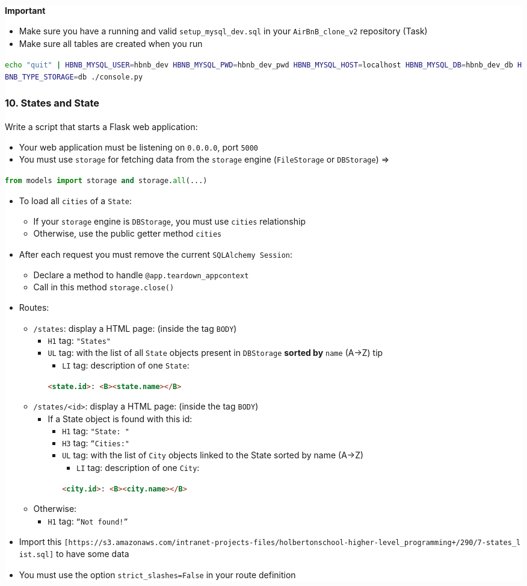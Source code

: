 __Important__


- Make sure you have a running and valid ``setup_mysql_dev.sql`` in your ``AirBnB_clone_v2`` repository (Task)
- Make sure all tables are created when you run 
```bash
echo "quit" | HBNB_MYSQL_USER=hbnb_dev HBNB_MYSQL_PWD=hbnb_dev_pwd HBNB_MYSQL_HOST=localhost HBNB_MYSQL_DB=hbnb_dev_db HBNB_TYPE_STORAGE=db ./console.py
```
### 10. States and State

Write a script that starts a Flask web application:

- Your web application must be listening on ``0.0.0.0``, port ``5000``
- You must use ``storage`` for fetching data from the ``storage`` engine (``FileStorage`` or ``DBStorage``) => 
```python
from models import storage and storage.all(...)
```
- To load all ``cities`` of a ``State``:

	- If your ``storage`` engine is ``DBStorage``, you must use ``cities`` relationship
	- Otherwise, use the public getter method ``cities``

- After each request you must remove the current ``SQLAlchemy Session``:
	- Declare a method to handle ``@app.teardown_appcontext``
	- Call in this method ``storage.close()``
- Routes:

	- ``/states``: display a HTML page: (inside the tag ``BODY``)
		- ``H1`` tag: ``"States"``
		- ``UL`` tag: with the list of all ``State`` objects present in ``DBStorage`` **sorted by** ``name`` (A->Z) tip
			- ``LI`` tag: description of one ``State``: 
			```HTML
			<state.id>: <B><state.name></B>
			```
	- ``/states/<id>``: display a HTML page: (inside the tag ``BODY``)
		- If a State object is found with this id:
			- ``H1`` tag: ``"State: "``
			- ``H3`` tag: ``“Cities:"``
			- ``UL`` tag: with the list of ``City`` objects linked to the State sorted by name (A->Z)
				- ``LI`` tag: description of one ``City``: 
				```HTML
				<city.id>: <B><city.name></B>
				```
	- Otherwise:
		- ``H1`` tag: ``“Not found!”``

- Import this 
``[https://s3.amazonaws.com/intranet-projects-files/holbertonschool-higher-level_programming+/290/7-states_list.sql]`` to have some data
- You must use the option ``strict_slashes=False`` in your route definition
